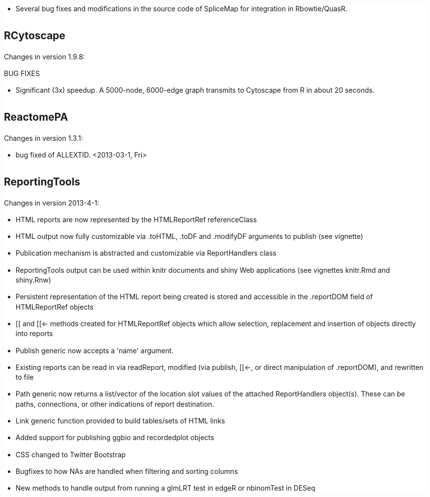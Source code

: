 - Several bug fixes and modifications in the source code of SpliceMap
  for integration in Rbowtie/QuasR.

RCytoscape
----------

Changes in version 1.9.8:

BUG FIXES

- Significant (3x) speedup.  A 5000-node, 6000-edge graph transmits to
  Cytoscape from R in about 20 seconds.

ReactomePA
----------

Changes in version 1.3.1:

- bug fixed of ALLEXTID. <2013-03-1, Fri>

ReportingTools
--------------

Changes in version 2013-4-1:

- HTML reports are now represented by the HTMLReportRef referenceClass

- HTML output now fully customizable via .toHTML, .toDF and .modifyDF
  arguments to publish (see vignette)

- Publication mechanism is abstracted and customizable via
  ReportHandlers class

- ReportingTools output can be used within knitr documents and shiny
  Web applications (see vignettes knitr.Rmd and shiny.Rnw)

- Persistent representation of the HTML report being created is stored
  and accessible in the .reportDOM field of HTMLReportRef objects

- [[ and [[<- methods created for HTMLReportRef objects which allow
  selection, replacement and insertion of objects directly into reports

- Publish generic now accepts a 'name' argument.

- Existing reports can be read in via readReport, modified (via
  publish, [[<-, or direct manipulation of .reportDOM), and rewritten
  to file

- Path generic now returns a list/vector of the location slot values of
  the attached ReportHandlers object(s). These can be paths,
  connections, or other indications of report destination.

- Link generic function provided to build tables/sets of HTML links

- Added support for publishing ggbio and recordedplot objects

- CSS changed to Twitter Bootstrap

- Bugfixes to how NAs are handled when filtering and sorting columns

- New methods to handle output from running a glmLRT test in edgeR or
  nbinomTest in DESeq
